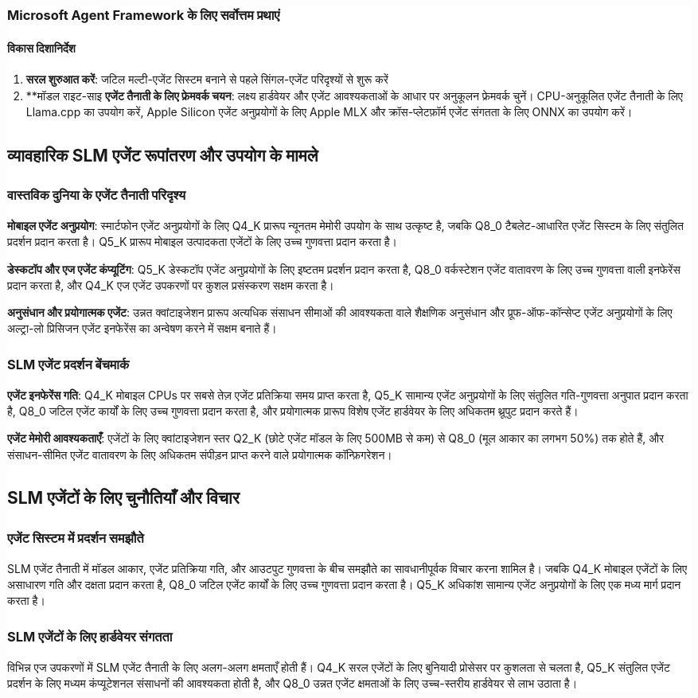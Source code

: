 
### Microsoft Agent Framework के लिए सर्वोत्तम प्रथाएं

#### विकास दिशानिर्देश

1. **सरल शुरुआत करें**: जटिल मल्टी-एजेंट सिस्टम बनाने से पहले सिंगल-एजेंट परिदृश्यों से शुरू करें  
2. **मॉडल राइट-साइ
**एजेंट तैनाती के लिए फ्रेमवर्क चयन**: लक्ष्य हार्डवेयर और एजेंट आवश्यकताओं के आधार पर अनुकूलन फ्रेमवर्क चुनें। CPU-अनुकूलित एजेंट तैनाती के लिए Llama.cpp का उपयोग करें, Apple Silicon एजेंट अनुप्रयोगों के लिए Apple MLX और क्रॉस-प्लेटफ़ॉर्म एजेंट संगतता के लिए ONNX का उपयोग करें।

## व्यावहारिक SLM एजेंट रूपांतरण और उपयोग के मामले

### वास्तविक दुनिया के एजेंट तैनाती परिदृश्य

**मोबाइल एजेंट अनुप्रयोग**: स्मार्टफोन एजेंट अनुप्रयोगों के लिए Q4_K प्रारूप न्यूनतम मेमोरी उपयोग के साथ उत्कृष्ट है, जबकि Q8_0 टैबलेट-आधारित एजेंट सिस्टम के लिए संतुलित प्रदर्शन प्रदान करता है। Q5_K प्रारूप मोबाइल उत्पादकता एजेंटों के लिए उच्च गुणवत्ता प्रदान करता है।

**डेस्कटॉप और एज एजेंट कंप्यूटिंग**: Q5_K डेस्कटॉप एजेंट अनुप्रयोगों के लिए इष्टतम प्रदर्शन प्रदान करता है, Q8_0 वर्कस्टेशन एजेंट वातावरण के लिए उच्च गुणवत्ता वाली इनफेरेंस प्रदान करता है, और Q4_K एज एजेंट उपकरणों पर कुशल प्रसंस्करण सक्षम करता है।

**अनुसंधान और प्रयोगात्मक एजेंट**: उन्नत क्वांटाइजेशन प्रारूप अत्यधिक संसाधन सीमाओं की आवश्यकता वाले शैक्षणिक अनुसंधान और प्रूफ-ऑफ-कॉन्सेप्ट एजेंट अनुप्रयोगों के लिए अल्ट्रा-लो प्रिसिजन एजेंट इनफेरेंस का अन्वेषण करने में सक्षम बनाते हैं।

### SLM एजेंट प्रदर्शन बेंचमार्क

**एजेंट इनफेरेंस गति**: Q4_K मोबाइल CPUs पर सबसे तेज़ एजेंट प्रतिक्रिया समय प्राप्त करता है, Q5_K सामान्य एजेंट अनुप्रयोगों के लिए संतुलित गति-गुणवत्ता अनुपात प्रदान करता है, Q8_0 जटिल एजेंट कार्यों के लिए उच्च गुणवत्ता प्रदान करता है, और प्रयोगात्मक प्रारूप विशेष एजेंट हार्डवेयर के लिए अधिकतम थ्रूपुट प्रदान करते हैं।

**एजेंट मेमोरी आवश्यकताएँ**: एजेंटों के लिए क्वांटाइजेशन स्तर Q2_K (छोटे एजेंट मॉडल के लिए 500MB से कम) से Q8_0 (मूल आकार का लगभग 50%) तक होते हैं, और संसाधन-सीमित एजेंट वातावरण के लिए अधिकतम संपीड़न प्राप्त करने वाले प्रयोगात्मक कॉन्फ़िगरेशन।

## SLM एजेंटों के लिए चुनौतियाँ और विचार

### एजेंट सिस्टम में प्रदर्शन समझौते

SLM एजेंट तैनाती में मॉडल आकार, एजेंट प्रतिक्रिया गति, और आउटपुट गुणवत्ता के बीच समझौते का सावधानीपूर्वक विचार करना शामिल है। जबकि Q4_K मोबाइल एजेंटों के लिए असाधारण गति और दक्षता प्रदान करता है, Q8_0 जटिल एजेंट कार्यों के लिए उच्च गुणवत्ता प्रदान करता है। Q5_K अधिकांश सामान्य एजेंट अनुप्रयोगों के लिए एक मध्य मार्ग प्रदान करता है।

### SLM एजेंटों के लिए हार्डवेयर संगतता

विभिन्न एज उपकरणों में SLM एजेंट तैनाती के लिए अलग-अलग क्षमताएँ होती हैं। Q4_K सरल एजेंटों के लिए बुनियादी प्रोसेसर पर कुशलता से चलता है, Q5_K संतुलित एजेंट प्रदर्शन के लिए मध्यम कंप्यूटेशनल संसाधनों की आवश्यकता होती है, और Q8_0 उन्नत एजेंट क्षमताओं के लिए उच्च-स्तरीय हार्डवेयर से लाभ उठाता है।
